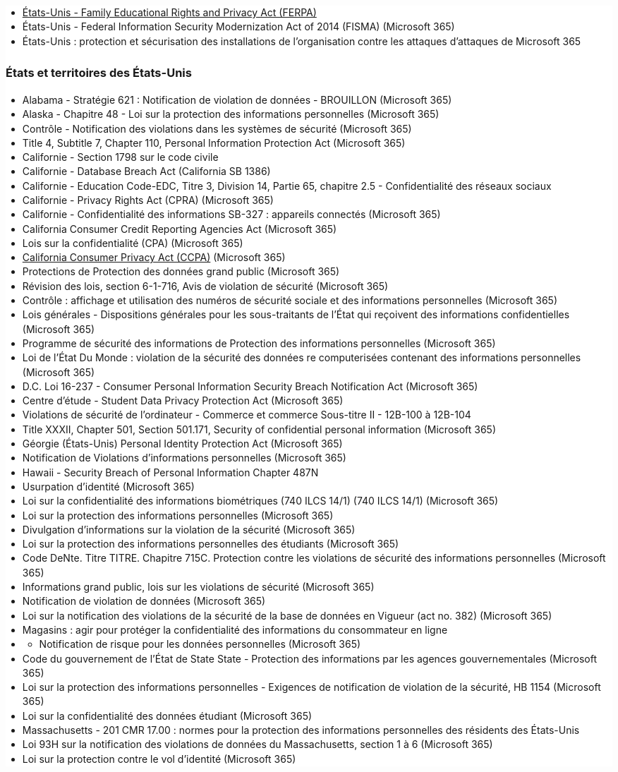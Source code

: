 - [États-Unis - Family Educational Rights and Privacy Act (FERPA)](/compliance/regulatory/offering-ferpa)
- États-Unis - Federal Information Security Modernization Act of 2014 (FISMA) (Microsoft 365)
- États-Unis : protection et sécurisation des installations de l’organisation contre les attaques d’attaques de Microsoft 365

### <a name="us-states-and-territories"></a>États et territoires des États-Unis

- Alabama - Stratégie 621 : Notification de violation de données - BROUILLON (Microsoft 365)
- Alaska - Chapitre 48 - Loi sur la protection des informations personnelles (Microsoft 365)
- Contrôle - Notification des violations dans les systèmes de sécurité (Microsoft 365)
- Title 4, Subtitle 7, Chapter 110, Personal Information Protection Act (Microsoft 365)
- Californie - Section 1798 sur le code civile
- Californie - Database Breach Act (California SB 1386)
- Californie - Education Code-EDC, Titre 3, Division 14, Partie 65, chapitre 2.5 - Confidentialité des réseaux sociaux
- Californie - Privacy Rights Act (CPRA) (Microsoft 365)
- Californie - Confidentialité des informations SB-327 : appareils connectés (Microsoft 365)
- California Consumer Credit Reporting Agencies Act (Microsoft 365)
- Lois sur la confidentialité (CPA) (Microsoft 365)
- [California Consumer Privacy Act (CCPA)](/compliance/regulatory/offering-ccpa) (Microsoft 365)
- Protections de Protection des données grand public (Microsoft 365)
- Révision des lois, section 6-1-716, Avis de violation de sécurité (Microsoft 365)
- Contrôle : affichage et utilisation des numéros de sécurité sociale et des informations personnelles (Microsoft 365)
- Lois générales - Dispositions générales pour les sous-traitants de l’État qui reçoivent des informations confidentielles (Microsoft 365)
- Programme de sécurité des informations de Protection des informations personnelles (Microsoft 365)
- Loi de l’État Du Monde : violation de la sécurité des données re computerisées contenant des informations personnelles (Microsoft 365)
- D.C. Loi 16-237 - Consumer Personal Information Security Breach Notification Act (Microsoft 365)
- Centre d’étude - Student Data Privacy Protection Act (Microsoft 365)
- Violations de sécurité de l’ordinateur - Commerce et commerce Sous-titre II - 12B-100 à 12B-104
- Title XXXII, Chapter 501, Section 501.171, Security of confidential personal information (Microsoft 365)
- Géorgie (États-Unis) Personal Identity Protection Act (Microsoft 365)
- Notification de Violations d’informations personnelles (Microsoft 365)
- Hawaii - Security Breach of Personal Information Chapter 487N
- Usurpation d’identité (Microsoft 365)
- Loi sur la confidentialité des informations biométriques (740 ILCS 14/1) (740 ILCS 14/1) (Microsoft 365)
- Loi sur la protection des informations personnelles (Microsoft 365)
- Divulgation d’informations sur la violation de la sécurité (Microsoft 365)
- Loi sur la protection des informations personnelles des étudiants (Microsoft 365)
- Code DeNte. Titre TITRE. Chapitre 715C. Protection contre les violations de sécurité des informations personnelles (Microsoft 365)
- Informations grand public, lois sur les violations de sécurité (Microsoft 365)
- Notification de violation de données (Microsoft 365)
- Loi sur la notification des violations de la sécurité de la base de données en Vigueur (act no. 382) (Microsoft 365)
- Magasins : agir pour protéger la confidentialité des informations du consommateur en ligne
- - Notification de risque pour les données personnelles (Microsoft 365)
- Code du gouvernement de l’État de State State - Protection des informations par les agences gouvernementales (Microsoft 365)
- Loi sur la protection des informations personnelles - Exigences de notification de violation de la sécurité, HB 1154 (Microsoft 365)
- Loi sur la confidentialité des données étudiant (Microsoft 365)
- Massachusetts - 201 CMR 17.00 : normes pour la protection des informations personnelles des résidents des États-Unis
- Loi 93H sur la notification des violations de données du Massachusetts, section 1 à 6 (Microsoft 365)
- Loi sur la protection contre le vol d’identité (Microsoft 365)
